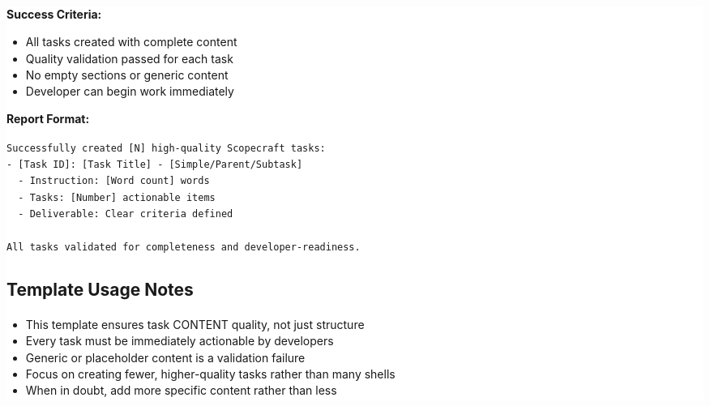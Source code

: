 **Success Criteria:**
- All tasks created with complete content
- Quality validation passed for each task
- No empty sections or generic content
- Developer can begin work immediately

**Report Format:**
```
Successfully created [N] high-quality Scopecraft tasks:
- [Task ID]: [Task Title] - [Simple/Parent/Subtask]
  - Instruction: [Word count] words
  - Tasks: [Number] actionable items  
  - Deliverable: Clear criteria defined
  
All tasks validated for completeness and developer-readiness.
```

## Template Usage Notes

- This template ensures task CONTENT quality, not just structure
- Every task must be immediately actionable by developers
- Generic or placeholder content is a validation failure
- Focus on creating fewer, higher-quality tasks rather than many shells
- When in doubt, add more specific content rather than less